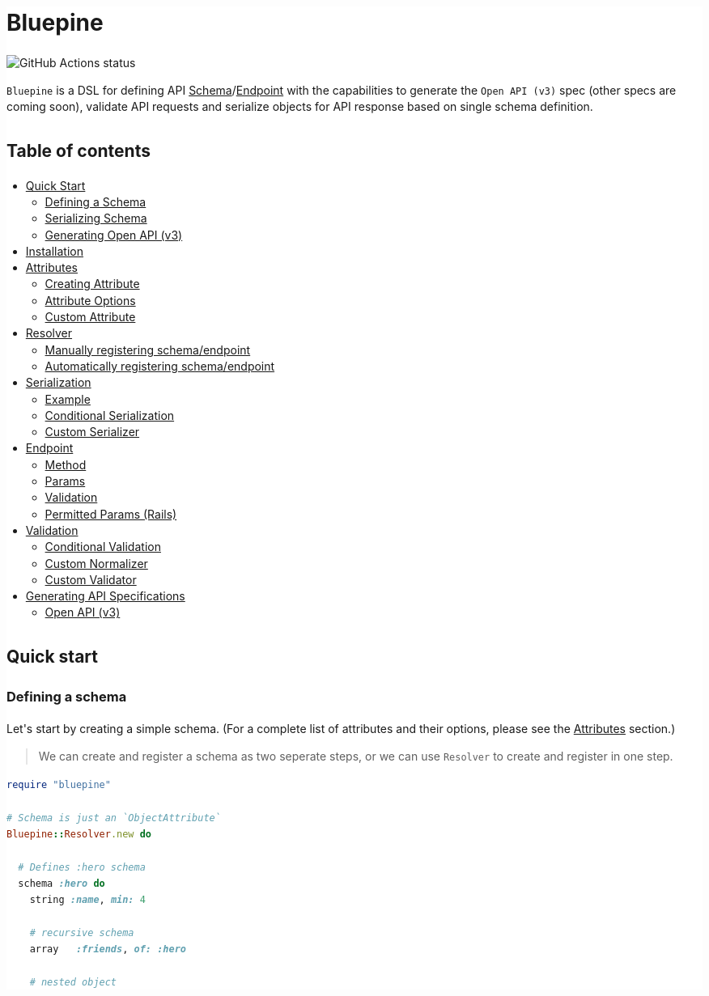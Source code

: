 # Bluepine

<img alt="GitHub Actions status" src="https://github.com/omise/bluepine/workflows/Ruby/badge.svg">

`Bluepine` is a DSL for defining API [Schema](#schema)/[Endpoint](#endpoint) with the capabilities to generate the `Open API (v3)` spec (other specs are coming soon), validate API requests and serialize objects for API response based on single schema definition.

## Table of contents

- [Quick Start](#quick-start)
  - [Defining a Schema](#defining-a-schema)
  - [Serializing Schema](#serializing-schema)
  - [Generating Open API (v3)](#generating-open-api-v3)
- [Installation](#installation)
- [Attributes](#attributes)
  - [Creating Attribute](#creating-attribute)
  - [Attribute Options](#attribute-options)
  - [Custom Attribute](#custom-attribute)
- [Resolver](#resolver)
  - [Manually registering schema/endpoint](#manually-registering-schemaendpoint)
  - [Automatically registering schema/endpoint](#automatically-registering-schemaendpoint)
- [Serialization](#serialization)
  - [Example](#serializer-example)
  - [Conditional Serialization](#conditional-serialization)
  - [Custom Serializer](#custom-serializer)
- [Endpoint](#endpoint)
  - [Method](#endpoint-method)
  - [Params](#endpoint-params)
  - [Validation](#endpoint-validation)
  - [Permitted Params (Rails)](#permitted-params)
- [Validation](#validation)
  - [Conditional Validation](#validator-condition)
  - [Custom Normalizer](#custom-normalizer)
  - [Custom Validator](#custom-validator)
- [Generating API Specifications](#generating-api-specification)
  - [Open API (v3)](#open-api-v3)


## Quick start

### Defining a schema

Let's start by creating a simple schema. (For a complete list of attributes and their options, please see the [Attributes](#attributes) section.)

> We can create and register a schema as two seperate steps, or we can use `Resolver` to create and register in one step.

```ruby
require "bluepine"

# Schema is just an `ObjectAttribute`
Bluepine::Resolver.new do

  # Defines :hero schema
  schema :hero do
    string :name, min: 4

    # recursive schema
    array   :friends, of: :hero

    # nested object
```